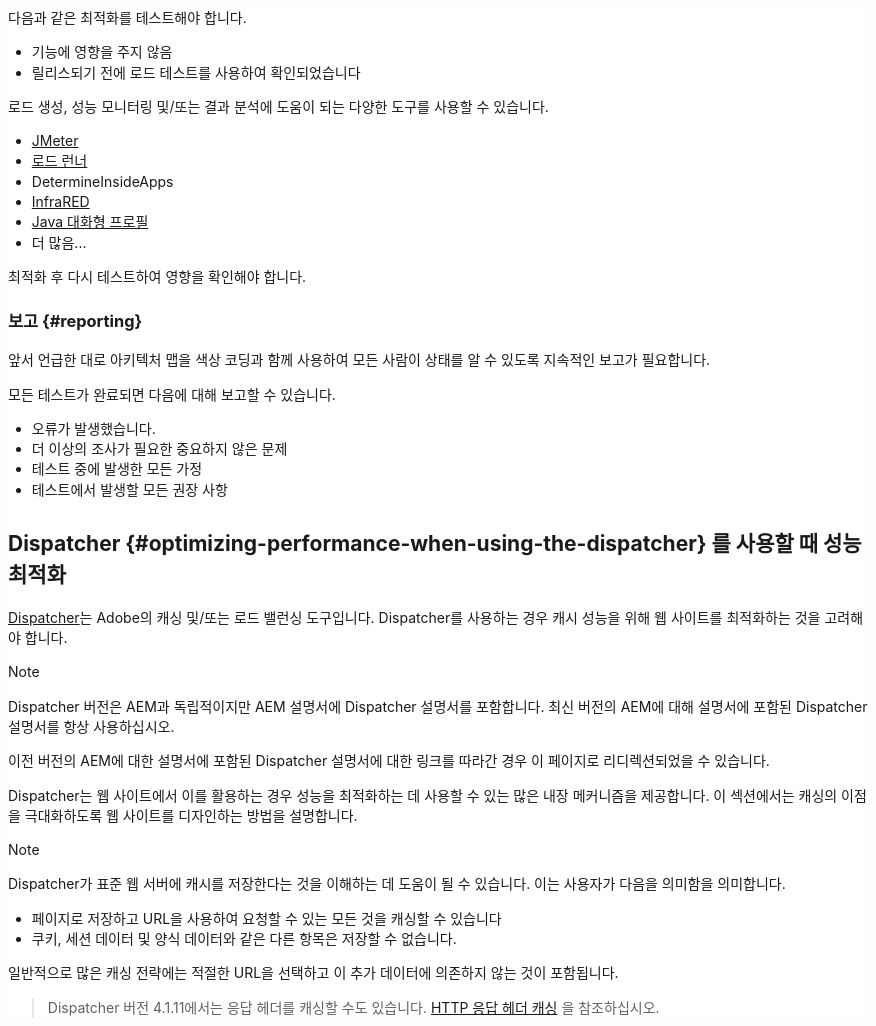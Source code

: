 다음과 같은 최적화를 테스트해야 합니다.

* 기능에 영향을 주지 않음
* 릴리스되기 전에 로드 테스트를 사용하여 확인되었습니다

로드 생성, 성능 모니터링 및/또는 결과 분석에 도움이 되는 다양한 도구를 사용할 수 있습니다.

* [JMeter](https://jakarta.apache.org/jmeter/)
* [로드 런너](https://www.microfocus.com/en-us/products/loadrunner-load-testing/overview)
* [](https://www.determyne.com/) DetermineInsideApps
* [InfraRED](https://www.infraredsoftware.com/)
* [Java 대화형 프로필](https://jiprof.sourceforge.net/)
* 더 많음...

최적화 후 다시 테스트하여 영향을 확인해야 합니다.

### 보고 {#reporting}

앞서 언급한 대로 아키텍처 맵을 색상 코딩과 함께 사용하여 모든 사람이 상태를 알 수 있도록 지속적인 보고가 필요합니다.

모든 테스트가 완료되면 다음에 대해 보고할 수 있습니다.

* 오류가 발생했습니다.
* 더 이상의 조사가 필요한 중요하지 않은 문제
* 테스트 중에 발생한 모든 가정
* 테스트에서 발생할 모든 권장 사항

## Dispatcher {#optimizing-performance-when-using-the-dispatcher} 를 사용할 때 성능 최적화

[Dispatcher](https://helpx.adobe.com/experience-manager/dispatcher/using/dispatcher.html)는 Adobe의 캐싱 및/또는 로드 밸런싱 도구입니다. Dispatcher를 사용하는 경우 캐시 성능을 위해 웹 사이트를 최적화하는 것을 고려해야 합니다.

>[!NOTE]
>
>Dispatcher 버전은 AEM과 독립적이지만 AEM 설명서에 Dispatcher 설명서를 포함합니다. 최신 버전의 AEM에 대해 설명서에 포함된 Dispatcher 설명서를 항상 사용하십시오.
>
>이전 버전의 AEM에 대한 설명서에 포함된 Dispatcher 설명서에 대한 링크를 따라간 경우 이 페이지로 리디렉션되었을 수 있습니다.

Dispatcher는 웹 사이트에서 이를 활용하는 경우 성능을 최적화하는 데 사용할 수 있는 많은 내장 메커니즘을 제공합니다. 이 섹션에서는 캐싱의 이점을 극대화하도록 웹 사이트를 디자인하는 방법을 설명합니다.

>[!NOTE]
>
>Dispatcher가 표준 웹 서버에 캐시를 저장한다는 것을 이해하는 데 도움이 될 수 있습니다. 이는 사용자가 다음을 의미함을 의미합니다.
>
>* 페이지로 저장하고 URL을 사용하여 요청할 수 있는 모든 것을 캐싱할 수 있습니다
>* 쿠키, 세션 데이터 및 양식 데이터와 같은 다른 항목은 저장할 수 없습니다.

>
>
일반적으로 많은 캐싱 전략에는 적절한 URL을 선택하고 이 추가 데이터에 의존하지 않는 것이 포함됩니다.
>
>Dispatcher 버전 4.1.11에서는 응답 헤더를 캐싱할 수도 있습니다. [HTTP 응답 헤더 캐싱](https://helpx.adobe.com/experience-manager/dispatcher/using/dispatcher-configuration.html#configuring-the-dispatcher-cache-cache) 을 참조하십시오.
